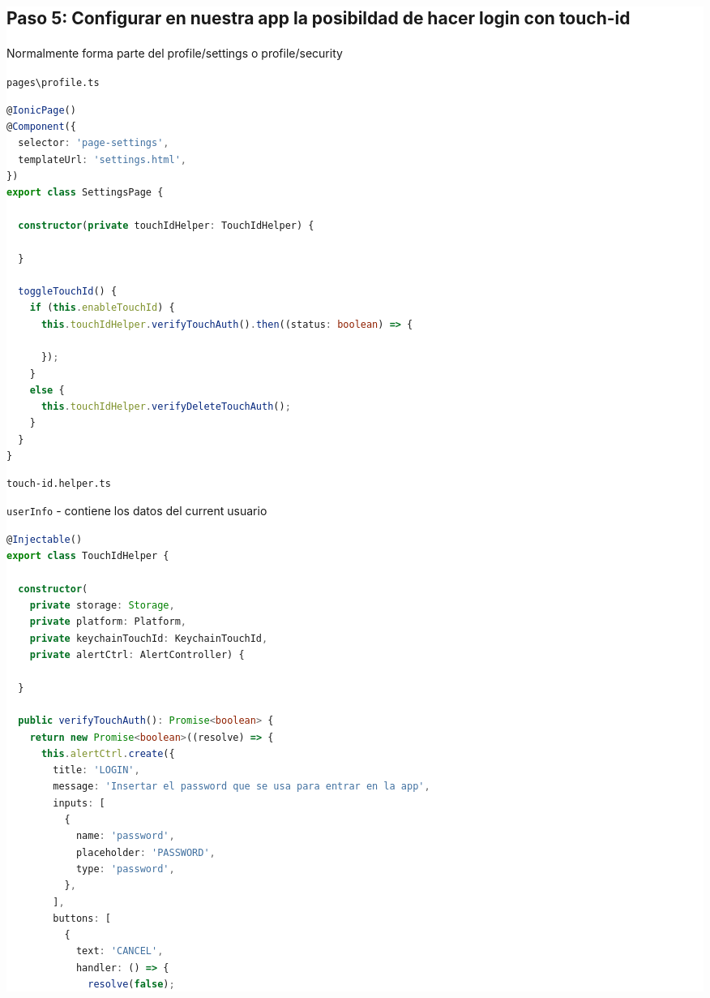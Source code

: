 ## Paso 5: Configurar en nuestra app la posibildad de hacer login con touch-id

Normalmente forma parte del profile/settings o profile/security

`pages\profile.ts`

```ts
@IonicPage()
@Component({
  selector: 'page-settings',
  templateUrl: 'settings.html',
})
export class SettingsPage {

  constructor(private touchIdHelper: TouchIdHelper) {

  }

  toggleTouchId() {
    if (this.enableTouchId) {
      this.touchIdHelper.verifyTouchAuth().then((status: boolean) => {

      });
    }
    else {
      this.touchIdHelper.verifyDeleteTouchAuth();
    }
  }
}

```

`touch-id.helper.ts`

`userInfo` - contiene los datos del current usuario

```ts
@Injectable()
export class TouchIdHelper {

  constructor(
    private storage: Storage,
    private platform: Platform,
    private keychainTouchId: KeychainTouchId,
    private alertCtrl: AlertController) {

  }

  public verifyTouchAuth(): Promise<boolean> {
    return new Promise<boolean>((resolve) => {
      this.alertCtrl.create({
        title: 'LOGIN',
        message: 'Insertar el password que se usa para entrar en la app',
        inputs: [
          {
            name: 'password',
            placeholder: 'PASSWORD',
            type: 'password',
          },
        ],
        buttons: [
          {
            text: 'CANCEL',
            handler: () => {
              resolve(false);
```